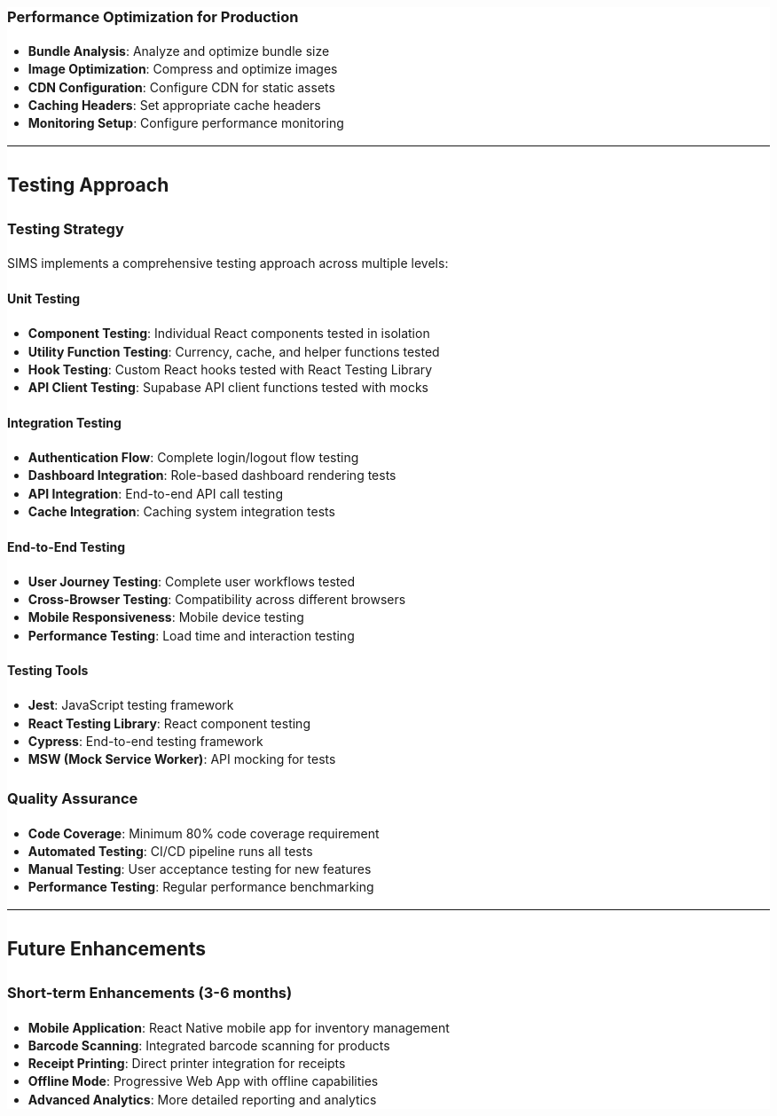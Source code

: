 ### Performance Optimization for Production
- **Bundle Analysis**: Analyze and optimize bundle size
- **Image Optimization**: Compress and optimize images
- **CDN Configuration**: Configure CDN for static assets
- **Caching Headers**: Set appropriate cache headers
- **Monitoring Setup**: Configure performance monitoring

---

## Testing Approach

### Testing Strategy
SIMS implements a comprehensive testing approach across multiple levels:

#### Unit Testing
- **Component Testing**: Individual React components tested in isolation
- **Utility Function Testing**: Currency, cache, and helper functions tested
- **Hook Testing**: Custom React hooks tested with React Testing Library
- **API Client Testing**: Supabase API client functions tested with mocks

#### Integration Testing
- **Authentication Flow**: Complete login/logout flow testing
- **Dashboard Integration**: Role-based dashboard rendering tests
- **API Integration**: End-to-end API call testing
- **Cache Integration**: Caching system integration tests

#### End-to-End Testing
- **User Journey Testing**: Complete user workflows tested
- **Cross-Browser Testing**: Compatibility across different browsers
- **Mobile Responsiveness**: Mobile device testing
- **Performance Testing**: Load time and interaction testing

#### Testing Tools
- **Jest**: JavaScript testing framework
- **React Testing Library**: React component testing
- **Cypress**: End-to-end testing framework
- **MSW (Mock Service Worker)**: API mocking for tests

### Quality Assurance
- **Code Coverage**: Minimum 80% code coverage requirement
- **Automated Testing**: CI/CD pipeline runs all tests
- **Manual Testing**: User acceptance testing for new features
- **Performance Testing**: Regular performance benchmarking

---

## Future Enhancements

### Short-term Enhancements (3-6 months)
- **Mobile Application**: React Native mobile app for inventory management
- **Barcode Scanning**: Integrated barcode scanning for products
- **Receipt Printing**: Direct printer integration for receipts
- **Offline Mode**: Progressive Web App with offline capabilities
- **Advanced Analytics**: More detailed reporting and analytics
